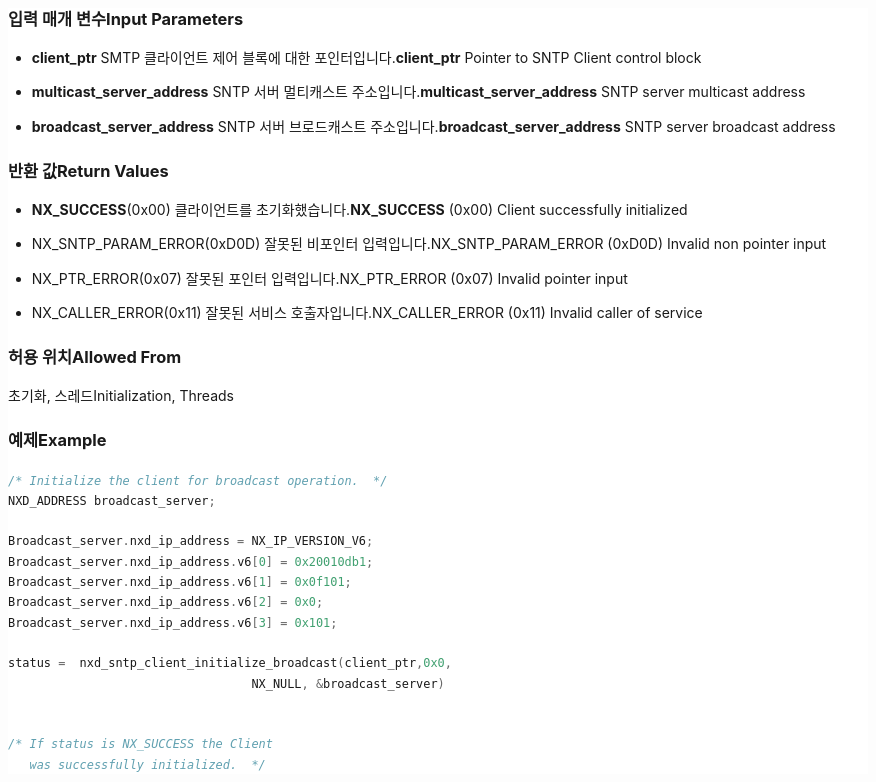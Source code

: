 ### <a name="input-parameters"></a><span data-ttu-id="114c9-227">입력 매개 변수</span><span class="sxs-lookup"><span data-stu-id="114c9-227">Input Parameters</span></span>

- <span data-ttu-id="114c9-228">**client_ptr** SMTP 클라이언트 제어 블록에 대한 포인터입니다.</span><span class="sxs-lookup"><span data-stu-id="114c9-228">**client_ptr** Pointer to SNTP Client control block</span></span>

- <span data-ttu-id="114c9-229">**multicast_server_address** SNTP 서버 멀티캐스트 주소입니다.</span><span class="sxs-lookup"><span data-stu-id="114c9-229">**multicast_server_address** SNTP server multicast address</span></span>

- <span data-ttu-id="114c9-230">**broadcast_server_address** SNTP 서버 브로드캐스트 주소입니다.</span><span class="sxs-lookup"><span data-stu-id="114c9-230">**broadcast_server_address** SNTP server broadcast address</span></span>

### <a name="return-values"></a><span data-ttu-id="114c9-231">반환 값</span><span class="sxs-lookup"><span data-stu-id="114c9-231">Return Values</span></span>

- <span data-ttu-id="114c9-232">**NX_SUCCESS**(0x00) 클라이언트를 초기화했습니다.</span><span class="sxs-lookup"><span data-stu-id="114c9-232">**NX_SUCCESS** (0x00) Client successfully initialized</span></span>

- <span data-ttu-id="114c9-233">NX_SNTP_PARAM_ERROR(0xD0D) 잘못된 비포인터 입력입니다.</span><span class="sxs-lookup"><span data-stu-id="114c9-233">NX_SNTP_PARAM_ERROR (0xD0D) Invalid non pointer input</span></span>

- <span data-ttu-id="114c9-234">NX_PTR_ERROR(0x07) 잘못된 포인터 입력입니다.</span><span class="sxs-lookup"><span data-stu-id="114c9-234">NX_PTR_ERROR (0x07) Invalid pointer input</span></span>

- <span data-ttu-id="114c9-235">NX_CALLER_ERROR(0x11) 잘못된 서비스 호출자입니다.</span><span class="sxs-lookup"><span data-stu-id="114c9-235">NX_CALLER_ERROR (0x11) Invalid caller of service</span></span>


### <a name="allowed-from"></a><span data-ttu-id="114c9-236">허용 위치</span><span class="sxs-lookup"><span data-stu-id="114c9-236">Allowed From</span></span>

<span data-ttu-id="114c9-237">초기화, 스레드</span><span class="sxs-lookup"><span data-stu-id="114c9-237">Initialization, Threads</span></span>

### <a name="example"></a><span data-ttu-id="114c9-238">예제</span><span class="sxs-lookup"><span data-stu-id="114c9-238">Example</span></span>

```C
/* Initialize the client for broadcast operation.  */
NXD_ADDRESS broadcast_server;

Broadcast_server.nxd_ip_address = NX_IP_VERSION_V6;
Broadcast_server.nxd_ip_address.v6[0] = 0x20010db1;
Broadcast_server.nxd_ip_address.v6[1] = 0x0f101;
Broadcast_server.nxd_ip_address.v6[2] = 0x0;
Broadcast_server.nxd_ip_address.v6[3] = 0x101;

status =  nxd_sntp_client_initialize_broadcast(client_ptr,0x0,
                                  NX_NULL, &broadcast_server)


/* If status is NX_SUCCESS the Client 
   was successfully initialized.  */

```
